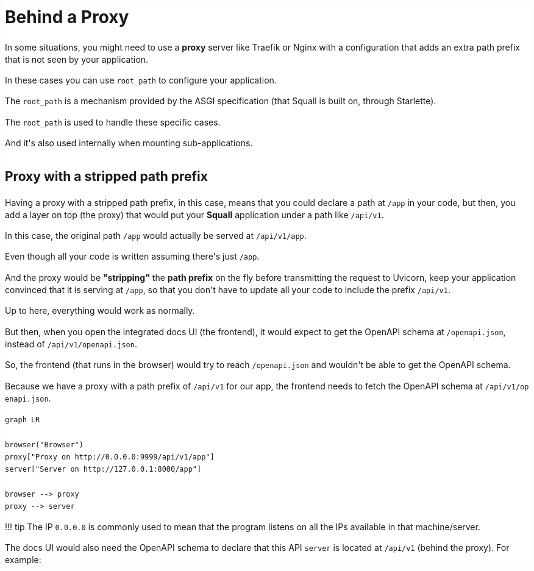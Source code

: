 # Behind a Proxy

In some situations, you might need to use a **proxy** server like Traefik or Nginx with a configuration that adds an extra path prefix that is not seen by your application.

In these cases you can use `root_path` to configure your application.

The `root_path` is a mechanism provided by the ASGI specification (that Squall is built on, through Starlette).

The `root_path` is used to handle these specific cases.

And it's also used internally when mounting sub-applications.

## Proxy with a stripped path prefix

Having a proxy with a stripped path prefix, in this case, means that you could declare a path at `/app` in your code, but then, you add a layer on top (the proxy) that would put your **Squall** application under a path like `/api/v1`.

In this case, the original path `/app` would actually be served at `/api/v1/app`.

Even though all your code is written assuming there's just `/app`.

And the proxy would be **"stripping"** the **path prefix** on the fly before transmitting the request to Uvicorn, keep your application convinced that it is serving at `/app`, so that you don't have to update all your code to include the prefix `/api/v1`.

Up to here, everything would work as normally.

But then, when you open the integrated docs UI (the frontend), it would expect to get the OpenAPI schema at `/openapi.json`, instead of `/api/v1/openapi.json`.

So, the frontend (that runs in the browser) would try to reach `/openapi.json` and wouldn't be able to get the OpenAPI schema.

Because we have a proxy with a path prefix of `/api/v1` for our app, the frontend needs to fetch the OpenAPI schema at `/api/v1/openapi.json`.

```mermaid
graph LR

browser("Browser")
proxy["Proxy on http://0.0.0.0:9999/api/v1/app"]
server["Server on http://127.0.0.1:8000/app"]

browser --> proxy
proxy --> server
```

!!! tip
    The IP `0.0.0.0` is commonly used to mean that the program listens on all the IPs available in that machine/server.

The docs UI would also need the OpenAPI schema to declare that this API `server` is located at `/api/v1` (behind the proxy). For example:
